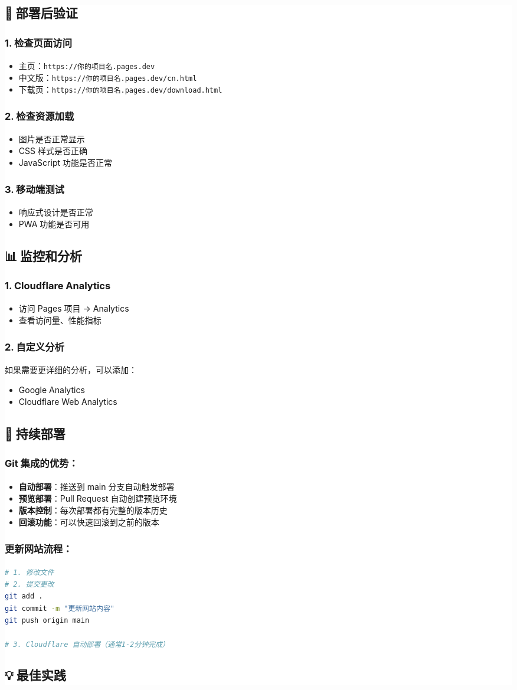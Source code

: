 ## 🚀 部署后验证

### 1. 检查页面访问
- 主页：`https://你的项目名.pages.dev`
- 中文版：`https://你的项目名.pages.dev/cn.html`
- 下载页：`https://你的项目名.pages.dev/download.html`

### 2. 检查资源加载
- 图片是否正常显示
- CSS 样式是否正确
- JavaScript 功能是否正常

### 3. 移动端测试
- 响应式设计是否正常
- PWA 功能是否可用

## 📊 监控和分析

### 1. Cloudflare Analytics
- 访问 Pages 项目 → Analytics
- 查看访问量、性能指标

### 2. 自定义分析
如果需要更详细的分析，可以添加：
- Google Analytics
- Cloudflare Web Analytics

## 🔄 持续部署

### Git 集成的优势：
- **自动部署**：推送到 main 分支自动触发部署
- **预览部署**：Pull Request 自动创建预览环境
- **版本控制**：每次部署都有完整的版本历史
- **回滚功能**：可以快速回滚到之前的版本

### 更新网站流程：
```bash
# 1. 修改文件
# 2. 提交更改
git add .
git commit -m "更新网站内容"
git push origin main

# 3. Cloudflare 自动部署（通常1-2分钟完成）
```

## 💡 最佳实践
